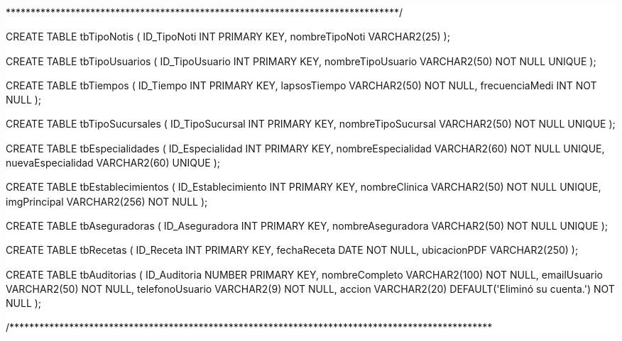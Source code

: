 *******************************************************************************/

CREATE TABLE tbTipoNotis (
    ID_TipoNoti INT PRIMARY KEY,
    nombreTipoNoti VARCHAR2(25)
);

CREATE TABLE tbTipoUsuarios (
    ID_TipoUsuario INT PRIMARY KEY,
    nombreTipoUsuario VARCHAR2(50) NOT NULL UNIQUE
);

CREATE TABLE tbTiempos (
    ID_Tiempo INT PRIMARY KEY,
    lapsosTiempo VARCHAR2(50) NOT NULL,
    frecuenciaMedi INT NOT NULL
);

CREATE TABLE tbTipoSucursales (
    ID_TipoSucursal INT PRIMARY KEY,
    nombreTipoSucursal VARCHAR2(50) NOT NULL UNIQUE
);

CREATE TABLE tbEspecialidades (
    ID_Especialidad INT PRIMARY KEY,
    nombreEspecialidad VARCHAR2(60) NOT NULL UNIQUE,
    nuevaEspecialidad VARCHAR2(60) UNIQUE
);

CREATE TABLE tbEstablecimientos (
    ID_Establecimiento INT PRIMARY KEY,
    nombreClinica VARCHAR2(50) NOT NULL UNIQUE,
    imgPrincipal VARCHAR2(256) NOT NULL
);

CREATE TABLE tbAseguradoras (
    ID_Aseguradora INT PRIMARY KEY,
    nombreAseguradora VARCHAR2(50) NOT NULL UNIQUE
);

CREATE TABLE tbRecetas (
    ID_Receta INT PRIMARY KEY,
    fechaReceta DATE NOT NULL,
    ubicacionPDF VARCHAR2(250)
);

CREATE TABLE tbAuditorias (
    ID_Auditoria NUMBER PRIMARY KEY,
    nombreCompleto VARCHAR2(100) NOT NULL,
    emailUsuario VARCHAR2(50) NOT NULL,
    telefonoUsuario VARCHAR2(9) NOT NULL,
    accion VARCHAR2(20) DEFAULT('Eliminó su cuenta.') NOT NULL
);

/*************************************************************************************************
